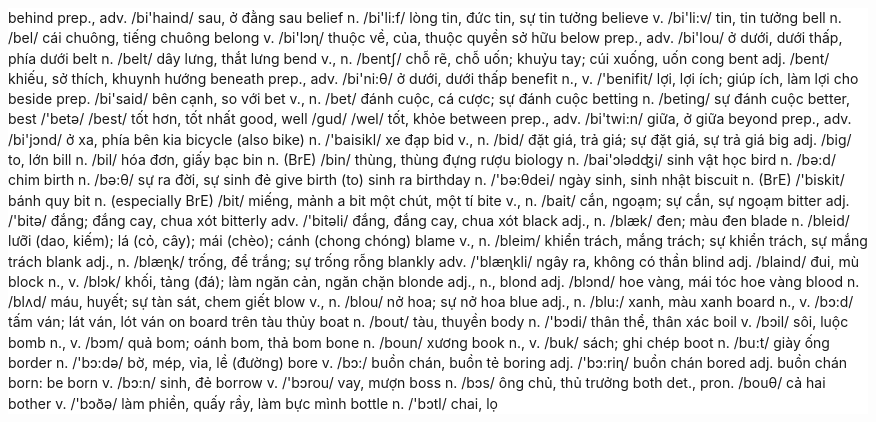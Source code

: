 behind prep., adv. /bi'haind/ sau, ở đằng sau
belief n. /bi'li:f/ lòng tin, đức tin, sự tin tưởng
believe v. /bi'li:v/ tin, tin tưởng
bell n. /bel/ cái chuông, tiếng chuông
belong v. /bi'lɔɳ/ thuộc về, của, thuộc quyền sở hữu
below prep., adv. /bi'lou/ ở dưới, dưới thấp, phía dưới
belt n. /belt/ dây lưng, thắt lưng
bend v., n. /bentʃ/ chỗ rẽ, chỗ uốn; khuỷu tay; cúi xuống, uốn cong
bent adj. /bent/ khiếu, sở thích, khuynh hướng
beneath prep., adv. /bi'ni:θ/ ở dưới, dưới thấp
benefit n., v. /'benifit/ lợi, lợi ích; giúp ích, làm lợi cho
beside prep. /bi'said/ bên cạnh, so với
bet v., n. /bet/ đánh cuộc, cá cược; sự đánh cuộc
betting n. /beting/ sự đánh cuộc
better, best /'betə/ /best/ tốt hơn, tốt nhất
good, well /gud/ /wel/ tốt, khỏe
between prep., adv. /bi'twi:n/ giữa, ở giữa
beyond prep., adv. /bi'jɔnd/ ở xa, phía bên kia
bicycle (also bike) n. /'baisikl/ xe đạp
bid v., n. /bid/ đặt giá, trả giá; sự đặt giá, sự trả giá
big adj. /big/ to, lớn
bill n. /bil/ hóa đơn, giấy bạc
bin n. (BrE) /bin/ thùng, thùng đựng rượu
biology n. /bai'ɔlədʤi/ sinh vật học
bird n. /bə:d/ chim
birth n. /bə:θ/ sự ra đời, sự sinh đẻ
give birth (to) sinh ra
birthday n. /'bə:θdei/ ngày sinh, sinh nhật
biscuit n. (BrE) /'biskit/ bánh quy
bit n. (especially BrE) /bit/ miếng, mảnh
a bit một chút, một tí
bite v., n. /bait/ cắn, ngoạm; sự cắn, sự ngoạm
bitter adj. /'bitə/ đắng; đắng cay, chua xót
bitterly adv. /'bitəli/ đắng, đắng cay, chua xót
black adj., n. /blæk/ đen; màu đen
blade n. /bleid/ lưỡi (dao, kiếm); lá (cỏ, cây); mái (chèo); cánh (chong chóng)
blame v., n. /bleim/ khiển trách, mắng trách; sự khiển trách, sự mắng trách
blank adj., n. /blæɳk/ trống, để trắng; sự trống rỗng
blankly adv. /'blæɳkli/ ngây ra, không có thần
blind adj. /blaind/ đui, mù
block n., v. /blɔk/ khối, tảng (đá); làm ngăn cản, ngăn chặn
blonde adj., n., blond adj. /blɔnd/ hoe vàng, mái tóc hoe vàng
blood n. /blʌd/ máu, huyết; sự tàn sát, chem giết
blow v., n. /blou/ nở hoa; sự nở hoa
blue adj., n. /blu:/ xanh, màu xanh
board n., v. /bɔ:d/ tấm ván; lát ván, lót ván
on board trên tàu thủy
boat n. /bout/ tàu, thuyền
body n. /'bɔdi/ thân thể, thân xác
boil v. /bɔil/ sôi, luộc
bomb n., v. /bɔm/ quả bom; oánh bom, thả bom
bone n. /boun/ xương
book n., v. /buk/ sách; ghi chép
boot n. /bu:t/ giày ống
border n. /'bɔ:də/ bờ, mép, vỉa, lề (đường)
bore v. /bɔ:/ buồn chán, buồn tẻ
boring adj. /'bɔ:riɳ/ buồn chán
bored adj. buồn chán
born: be born v. /bɔ:n/ sinh, đẻ
borrow v. /'bɔrou/ vay, mượn
boss n. /bɔs/ ông chủ, thủ trưởng
both det., pron. /bouθ/ cả hai
bother v. /'bɔðə/ làm phiền, quấy rầy, làm bực mình
bottle n. /'bɔtl/ chai, lọ